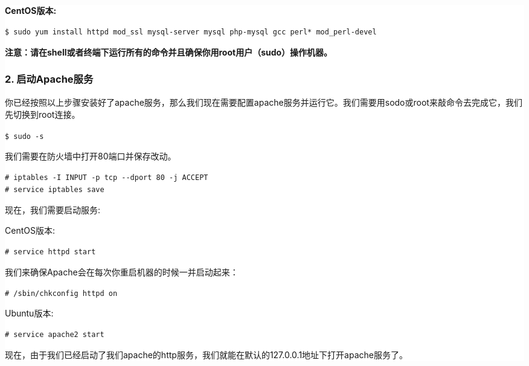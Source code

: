 **CentOS版本:**



```
$ sudo yum install httpd mod_ssl mysql-server mysql php-mysql gcc perl* mod_perl-devel

```

**注意：请在shell或者终端下运行所有的命令并且确保你用root用户（sudo）操作机器。**


### 2. 启动Apache服务


你已经按照以上步骤安装好了apache服务，那么我们现在需要配置apache服务并运行它。我们需要用sodo或root来敲命令去完成它，我们先切换到root连接。



```
$ sudo -s

```

我们需要在防火墙中打开80端口并保存改动。



```
# iptables -I INPUT -p tcp --dport 80 -j ACCEPT
# service iptables save

```

现在，我们需要启动服务:


CentOS版本:



```
# service httpd start

```

我们来确保Apache会在每次你重启机器的时候一并启动起来：



```
# /sbin/chkconfig httpd on

```

Ubuntu版本:



```
# service apache2 start

```

现在，由于我们已经启动了我们apache的http服务，我们就能在默认的127.0.0.1地址下打开apache服务了。

